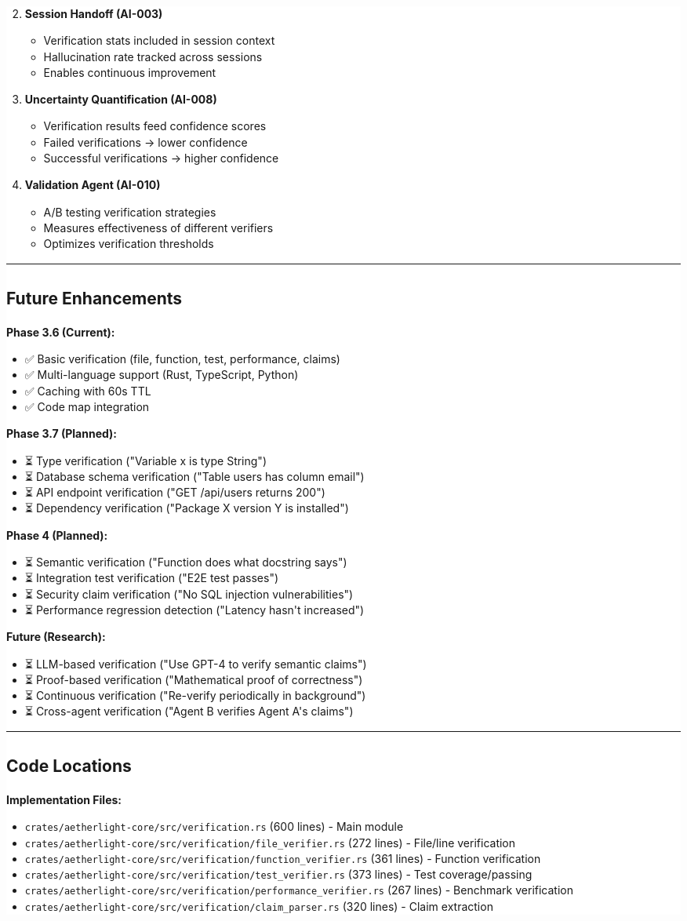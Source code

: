 2. **Session Handoff (AI-003)**
   - Verification stats included in session context
   - Hallucination rate tracked across sessions
   - Enables continuous improvement

3. **Uncertainty Quantification (AI-008)**
   - Verification results feed confidence scores
   - Failed verifications → lower confidence
   - Successful verifications → higher confidence

4. **Validation Agent (AI-010)**
   - A/B testing verification strategies
   - Measures effectiveness of different verifiers
   - Optimizes verification thresholds

---

## Future Enhancements

**Phase 3.6 (Current):**
- ✅ Basic verification (file, function, test, performance, claims)
- ✅ Multi-language support (Rust, TypeScript, Python)
- ✅ Caching with 60s TTL
- ✅ Code map integration

**Phase 3.7 (Planned):**
- ⏳ Type verification ("Variable x is type String")
- ⏳ Database schema verification ("Table users has column email")
- ⏳ API endpoint verification ("GET /api/users returns 200")
- ⏳ Dependency verification ("Package X version Y is installed")

**Phase 4 (Planned):**
- ⏳ Semantic verification ("Function does what docstring says")
- ⏳ Integration test verification ("E2E test passes")
- ⏳ Security claim verification ("No SQL injection vulnerabilities")
- ⏳ Performance regression detection ("Latency hasn't increased")

**Future (Research):**
- ⏳ LLM-based verification ("Use GPT-4 to verify semantic claims")
- ⏳ Proof-based verification ("Mathematical proof of correctness")
- ⏳ Continuous verification ("Re-verify periodically in background")
- ⏳ Cross-agent verification ("Agent B verifies Agent A's claims")

---

## Code Locations

**Implementation Files:**
- `crates/aetherlight-core/src/verification.rs` (600 lines) - Main module
- `crates/aetherlight-core/src/verification/file_verifier.rs` (272 lines) - File/line verification
- `crates/aetherlight-core/src/verification/function_verifier.rs` (361 lines) - Function verification
- `crates/aetherlight-core/src/verification/test_verifier.rs` (373 lines) - Test coverage/passing
- `crates/aetherlight-core/src/verification/performance_verifier.rs` (267 lines) - Benchmark verification
- `crates/aetherlight-core/src/verification/claim_parser.rs` (320 lines) - Claim extraction
